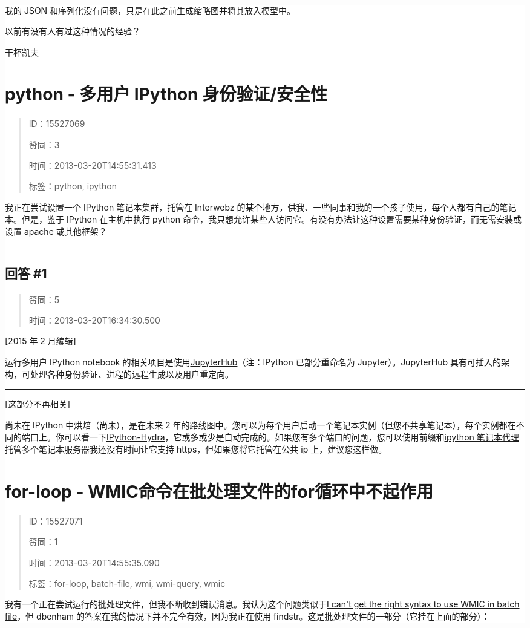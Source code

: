 我的 JSON 和序列化没有问题，只是在此之前生成缩略图并将其放入模型中。

以前有没有人有过这种情况的经验？

干杯凯夫

# python - 多用户 IPython 身份验证/安全性

> ID：15527069
> 
> 赞同：3
> 
> 时间：2013-03-20T14:55:31.413
> 
> 标签：python, ipython

我正在尝试设置一个 IPython 笔记本集群，托管在 Interwebz 的某个地方，供我、一些同事和我的一个孩子使用，每个人都有自己的笔记本。但是，鉴于 IPython 在主机中执行 python 命令，我只想允许某些人访问它。有没有办法让这种设置需要某种身份验证，而无需安装或设置 apache 或其他框架？

* * *

## 回答 #1

> 赞同：5
> 
> 时间：2013-03-20T16:34:30.500

[2015 年 2 月编辑]

运行多用户 IPython notebook 的相关项目是使用[JupyterHub](https://github.com/jupyter/jupyterhub)（注：IPython 已部分重命名为 Jupyter）。JupyterHub 具有可插入的架构，可处理各种身份验证、进程的远程生成以及用户重定向。

* * *

[这部分不再相关]

尚未在 IPython 中烘焙（尚未），是在未来 2 年的路线图中。您可以为每个用户启动一个笔记本实例（但您不共享笔记本），每个实例都在不同的端口上。你可以看一下[IPython-Hydra](https://github.com/cni/ipython-hydra)，它或多或少是自动完成的。如果您有多个端口的问题，您可以使用前缀和[ipython 笔记本代理](https://npmjs.org/package/ipython-notebook-proxy)托管多个笔记本服务器我还没有时间让它支持 https，但如果您将它托管在公共 ip 上，建议您这样做。

# for-loop - WMIC命令在批处理文件的for循环中不起作用

> ID：15527071
> 
> 赞同：1
> 
> 时间：2013-03-20T14:55:35.090
> 
> 标签：for-loop, batch-file, wmi, wmi-query, wmic

我有一个正在尝试运行的批处理文件，但我不断收到错误消息。我认为这个问题类似于[I can't get the right syntax to use WMIC in batch file](https://stackoverflow.com/questions/14249147/i-cant-get-the-right-syntax-to-use-wmic-in-batch-file?answertab=votes#tab-top)，但 dbenham 的答案在我的情况下并不完全有效，因为我正在使用 findstr。这是批处理文件的一部分（它挂在上面的部分）：
